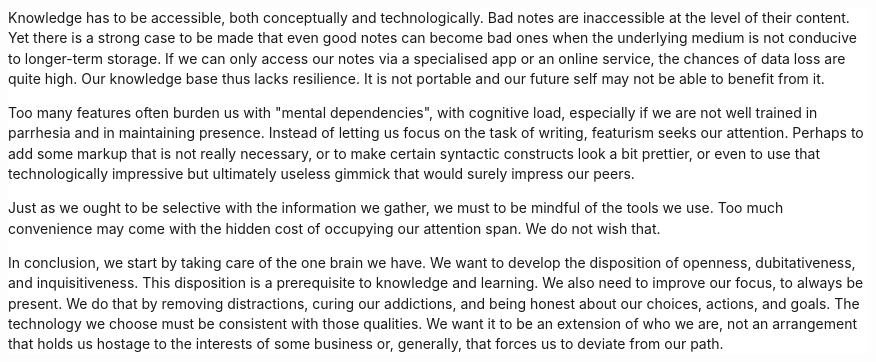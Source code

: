 Knowledge has to be accessible, both conceptually and technologically.
Bad notes are inaccessible at the level of their content.  Yet there is
a strong case to be made that even good notes can become bad ones when
the underlying medium is not conducive to longer-term storage.  If we
can only access our notes via a specialised app or an online service,
the chances of data loss are quite high.  Our knowledge base thus lacks
resilience.  It is not portable and our future self may not be able to
benefit from it.

Too many features often burden us with "mental dependencies", with
cognitive load, especially if we are not well trained in parrhesia and
in maintaining presence.  Instead of letting us focus on the task of
writing, featurism seeks our attention.  Perhaps to add some markup that
is not really necessary, or to make certain syntactic constructs look a
bit prettier, or even to use that technologically impressive but
ultimately useless gimmick that would surely impress our peers.

Just as we ought to be selective with the information we gather, we must
to be mindful of the tools we use.  Too much convenience may come with
the hidden cost of occupying our attention span.  We do not wish that.

In conclusion, we start by taking care of the one brain we have.  We
want to develop the disposition of openness, dubitativeness, and
inquisitiveness.  This disposition is a prerequisite to knowledge and
learning.  We also need to improve our focus, to always be present.  We
do that by removing distractions, curing our addictions, and being
honest about our choices, actions, and goals.  The technology we choose
must be consistent with those qualities.  We want it to be an extension
of who we are, not an arrangement that holds us hostage to the interests
of some business or, generally, that forces us to deviate from our path.
